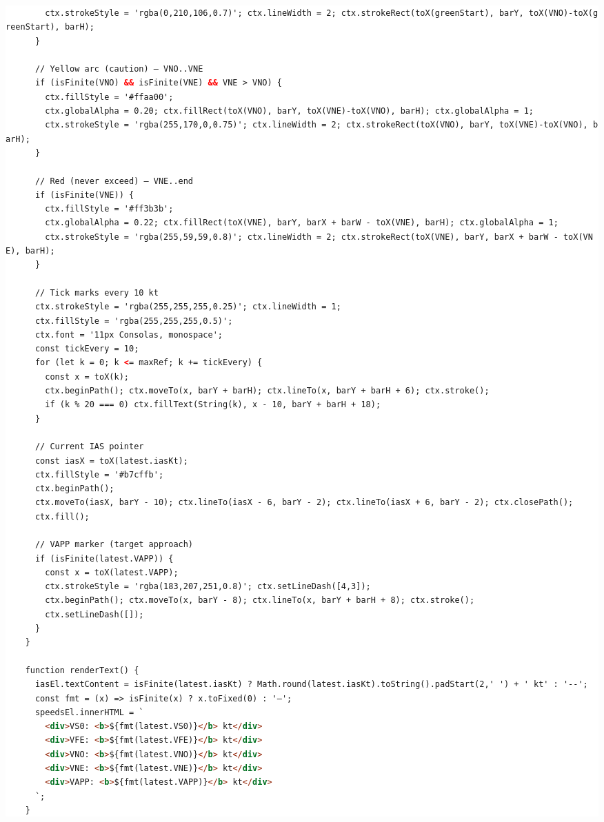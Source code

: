 ```html
        ctx.strokeStyle = 'rgba(0,210,106,0.7)'; ctx.lineWidth = 2; ctx.strokeRect(toX(greenStart), barY, toX(VNO)-toX(greenStart), barH);
      }

      // Yellow arc (caution) — VNO..VNE
      if (isFinite(VNO) && isFinite(VNE) && VNE > VNO) {
        ctx.fillStyle = '#ffaa00';
        ctx.globalAlpha = 0.20; ctx.fillRect(toX(VNO), barY, toX(VNE)-toX(VNO), barH); ctx.globalAlpha = 1;
        ctx.strokeStyle = 'rgba(255,170,0,0.75)'; ctx.lineWidth = 2; ctx.strokeRect(toX(VNO), barY, toX(VNE)-toX(VNO), barH);
      }

      // Red (never exceed) — VNE..end
      if (isFinite(VNE)) {
        ctx.fillStyle = '#ff3b3b';
        ctx.globalAlpha = 0.22; ctx.fillRect(toX(VNE), barY, barX + barW - toX(VNE), barH); ctx.globalAlpha = 1;
        ctx.strokeStyle = 'rgba(255,59,59,0.8)'; ctx.lineWidth = 2; ctx.strokeRect(toX(VNE), barY, barX + barW - toX(VNE), barH);
      }

      // Tick marks every 10 kt
      ctx.strokeStyle = 'rgba(255,255,255,0.25)'; ctx.lineWidth = 1;
      ctx.fillStyle = 'rgba(255,255,255,0.5)';
      ctx.font = '11px Consolas, monospace';
      const tickEvery = 10;
      for (let k = 0; k <= maxRef; k += tickEvery) {
        const x = toX(k);
        ctx.beginPath(); ctx.moveTo(x, barY + barH); ctx.lineTo(x, barY + barH + 6); ctx.stroke();
        if (k % 20 === 0) ctx.fillText(String(k), x - 10, barY + barH + 18);
      }

      // Current IAS pointer
      const iasX = toX(latest.iasKt);
      ctx.fillStyle = '#b7cffb';
      ctx.beginPath();
      ctx.moveTo(iasX, barY - 10); ctx.lineTo(iasX - 6, barY - 2); ctx.lineTo(iasX + 6, barY - 2); ctx.closePath();
      ctx.fill();

      // VAPP marker (target approach)
      if (isFinite(latest.VAPP)) {
        const x = toX(latest.VAPP);
        ctx.strokeStyle = 'rgba(183,207,251,0.8)'; ctx.setLineDash([4,3]);
        ctx.beginPath(); ctx.moveTo(x, barY - 8); ctx.lineTo(x, barY + barH + 8); ctx.stroke();
        ctx.setLineDash([]);
      }
    }

    function renderText() {
      iasEl.textContent = isFinite(latest.iasKt) ? Math.round(latest.iasKt).toString().padStart(2,' ') + ' kt' : '--';
      const fmt = (x) => isFinite(x) ? x.toFixed(0) : '—';
      speedsEl.innerHTML = `
        <div>VS0: <b>${fmt(latest.VS0)}</b> kt</div>
        <div>VFE: <b>${fmt(latest.VFE)}</b> kt</div>
        <div>VNO: <b>${fmt(latest.VNO)}</b> kt</div>
        <div>VNE: <b>${fmt(latest.VNE)}</b> kt</div>
        <div>VAPP: <b>${fmt(latest.VAPP)}</b> kt</div>
      `;
    }

```